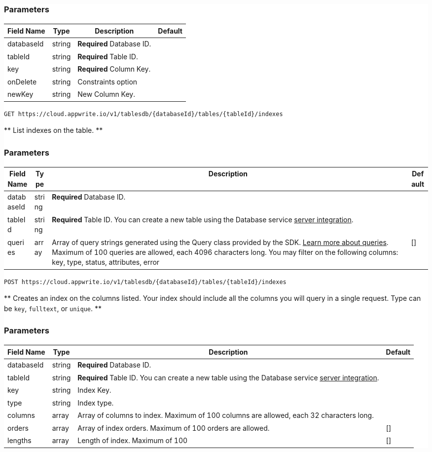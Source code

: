 ### Parameters

| Field Name | Type | Description | Default |
| --- | --- | --- | --- |
| databaseId | string | **Required** Database ID. |  |
| tableId | string | **Required** Table ID. |  |
| key | string | **Required** Column Key. |  |
| onDelete | string | Constraints option |  |
| newKey | string | New Column Key. |  |


```http request
GET https://cloud.appwrite.io/v1/tablesdb/{databaseId}/tables/{tableId}/indexes
```

** List indexes on the table. **

### Parameters

| Field Name | Type | Description | Default |
| --- | --- | --- | --- |
| databaseId | string | **Required** Database ID. |  |
| tableId | string | **Required** Table ID. You can create a new table using the Database service [server integration](https://appwrite.io/docs/references/cloud/server-dart/tablesDB#createTable). |  |
| queries | array | Array of query strings generated using the Query class provided by the SDK. [Learn more about queries](https://appwrite.io/docs/queries). Maximum of 100 queries are allowed, each 4096 characters long. You may filter on the following columns: key, type, status, attributes, error | [] |


```http request
POST https://cloud.appwrite.io/v1/tablesdb/{databaseId}/tables/{tableId}/indexes
```

** Creates an index on the columns listed. Your index should include all the columns you will query in a single request.
Type can be `key`, `fulltext`, or `unique`. **

### Parameters

| Field Name | Type | Description | Default |
| --- | --- | --- | --- |
| databaseId | string | **Required** Database ID. |  |
| tableId | string | **Required** Table ID. You can create a new table using the Database service [server integration](https://appwrite.io/docs/references/cloud/server-dart/tablesDB#createTable). |  |
| key | string | Index Key. |  |
| type | string | Index type. |  |
| columns | array | Array of columns to index. Maximum of 100 columns are allowed, each 32 characters long. |  |
| orders | array | Array of index orders. Maximum of 100 orders are allowed. | [] |
| lengths | array | Length of index. Maximum of 100 | [] |
